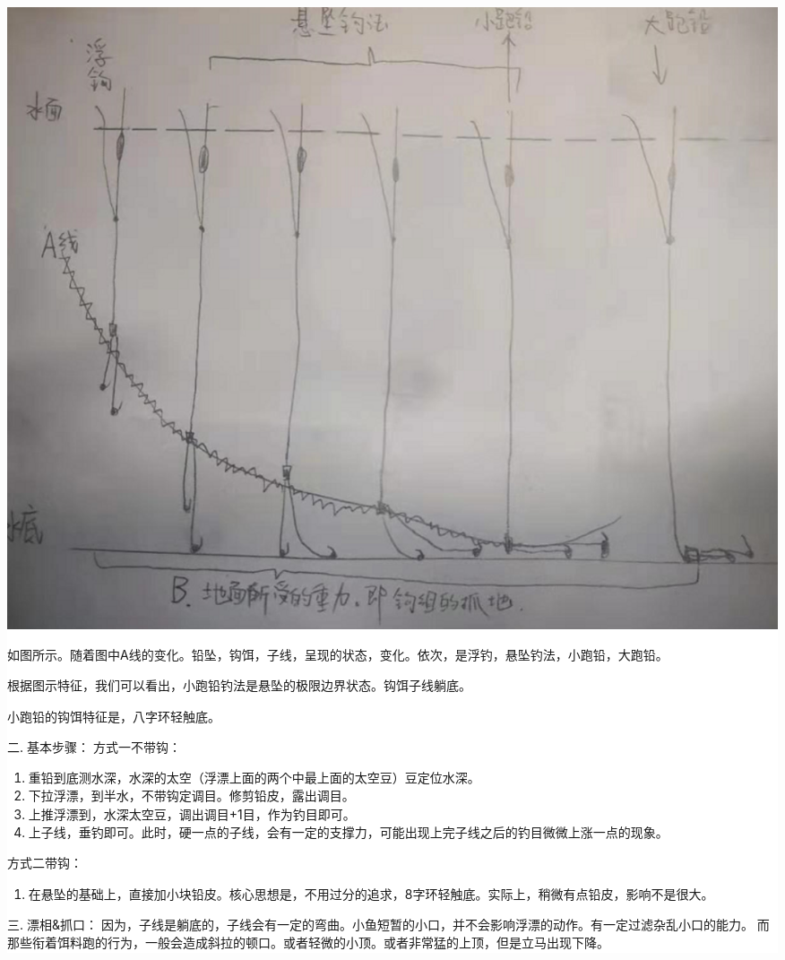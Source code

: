 ![](/img/AuhBlogImg_2021-04-19-05-30-27.png)

如图所示。随着图中A线的变化。铅坠，钩饵，子线，呈现的状态，变化。依次，是浮钓，悬坠钓法，小跑铅，大跑铅。

根据图示特征，我们可以看出，小跑铅钓法是悬坠的极限边界状态。钩饵子线躺底。

小跑铅的钩饵特征是，八字环轻触底。

二. 基本步骤：
方式一不带钩：
1. 重铅到底测水深，水深的太空（浮漂上面的两个中最上面的太空豆）豆定位水深。
2. 下拉浮漂，到半水，不带钩定调目。修剪铅皮，露出调目。
3. 上推浮漂到，水深太空豆，调出调目+1目，作为钓目即可。
4. 上子线，垂钓即可。此时，硬一点的子线，会有一定的支撑力，可能出现上完子线之后的钓目微微上涨一点的现象。

方式二带钩：
1. 在悬坠的基础上，直接加小块铅皮。核心思想是，不用过分的追求，8字环轻触底。实际上，稍微有点铅皮，影响不是很大。

三. 漂相&抓口：
因为，子线是躺底的，子线会有一定的弯曲。小鱼短暂的小口，并不会影响浮漂的动作。有一定过滤杂乱小口的能力。
而那些衔着饵料跑的行为，一般会造成斜拉的顿口。或者轻微的小顶。或者非常猛的上顶，但是立马出现下降。
